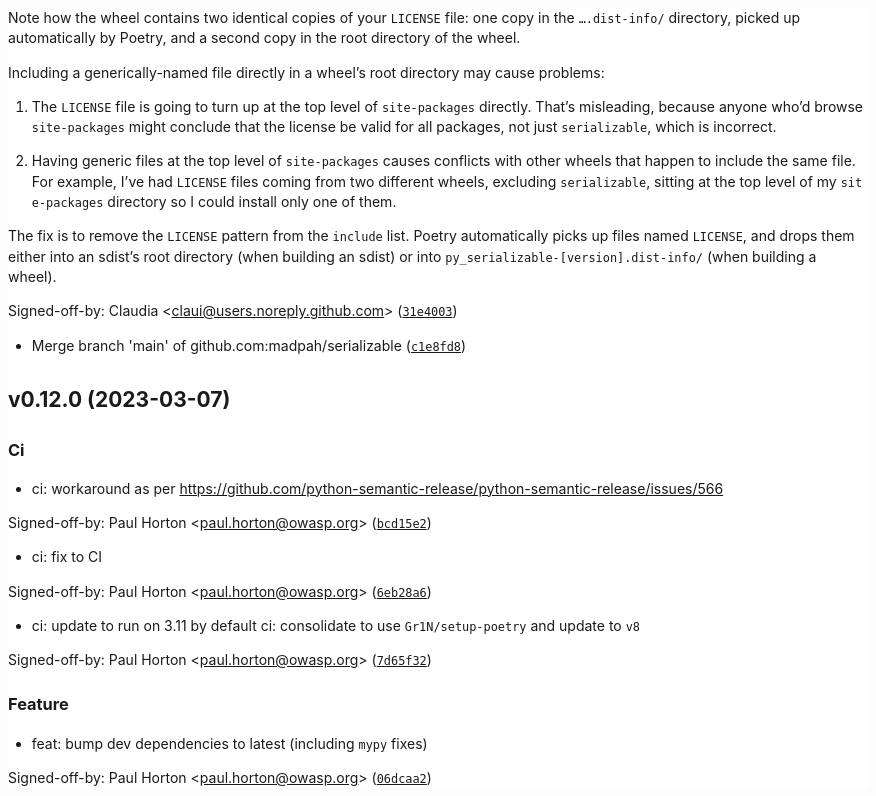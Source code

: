 Note how the wheel contains two identical copies of your `LICENSE` file:
one copy in the `….dist-info/` directory, picked up automatically by
Poetry, and a second copy in the root directory of the wheel.

Including a generically-named file directly in a wheel’s root directory
may cause problems:

1. The `LICENSE` file is going to turn up at the top level of
   `site-packages` directly. That’s misleading, because anyone who’d
   browse `site-packages` might conclude that the license be valid for
   all packages, not just `serializable`, which is incorrect.

2. Having generic files at the top level of `site-packages` causes
   conflicts with other wheels that happen to include the same file.
   For example, I’ve had `LICENSE` files coming from two different
   wheels, excluding `serializable`, sitting at the top level of my
   `site-packages` directory so I could install only one of them.

The fix is to remove the `LICENSE` pattern from the `include` list.
Poetry automatically picks up files named `LICENSE`, and drops them
either into an sdist’s root directory (when building an sdist)  or into
`py_serializable-[version].dist-info/` (when building a wheel).

Signed-off-by: Claudia &lt;claui@users.noreply.github.com&gt; ([`31e4003`](https://github.com/madpah/serializable/commit/31e4003e949b73a4cd7c18aac458200888c1a0f2))

* Merge branch &#39;main&#39; of github.com:madpah/serializable ([`c1e8fd8`](https://github.com/madpah/serializable/commit/c1e8fd840b9e89c36f36304342cc6f9be8cc7d26))


## v0.12.0 (2023-03-07)

### Ci

* ci: workaround as per https://github.com/python-semantic-release/python-semantic-release/issues/566

Signed-off-by: Paul Horton &lt;paul.horton@owasp.org&gt; ([`bcd15e2`](https://github.com/madpah/serializable/commit/bcd15e23d7be136d61cc285d2217945991094f70))

* ci: fix to CI

Signed-off-by: Paul Horton &lt;paul.horton@owasp.org&gt; ([`6eb28a6`](https://github.com/madpah/serializable/commit/6eb28a6097a62e98929fb657f27b68b736d54982))

* ci: update to run on 3.11 by default
ci: consolidate to use `Gr1N/setup-poetry` and update to `v8`

Signed-off-by: Paul Horton &lt;paul.horton@owasp.org&gt; ([`7d65f32`](https://github.com/madpah/serializable/commit/7d65f328219edef784668f36583ca986ee0956f2))

### Feature

* feat: bump dev dependencies to latest (including `mypy` fixes)

Signed-off-by: Paul Horton &lt;paul.horton@owasp.org&gt; ([`06dcaa2`](https://github.com/madpah/serializable/commit/06dcaa28bfebb4505ddc67b287dc6f416822ffb6))

